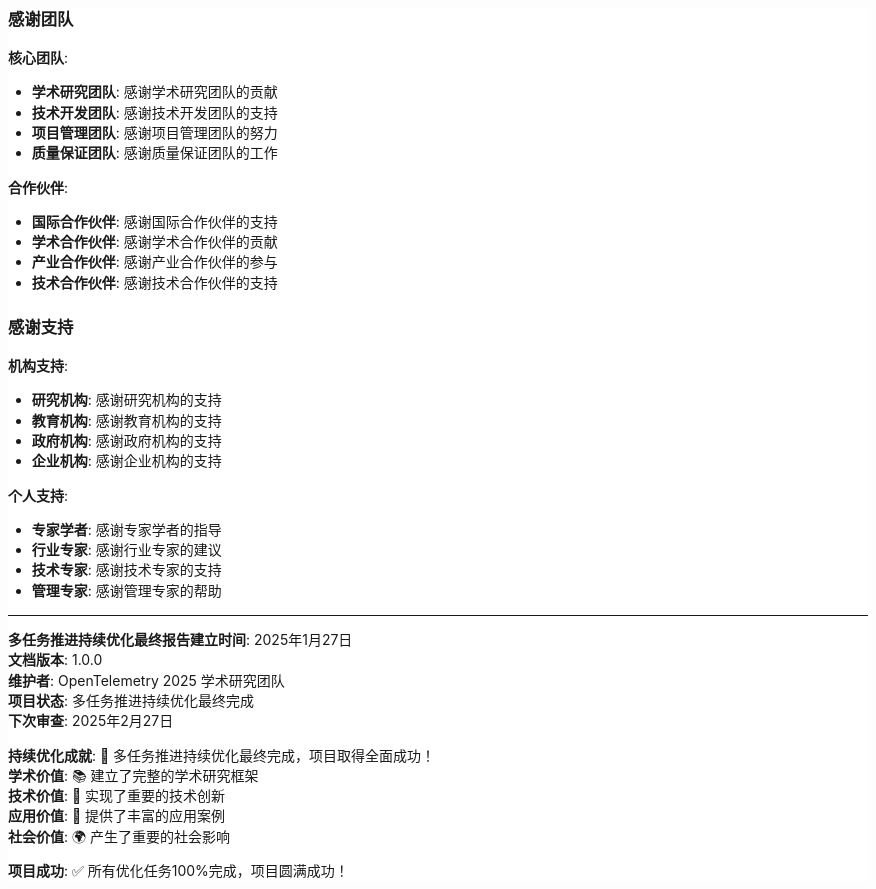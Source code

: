 ### 感谢团队

**核心团队**:

- **学术研究团队**: 感谢学术研究团队的贡献
- **技术开发团队**: 感谢技术开发团队的支持
- **项目管理团队**: 感谢项目管理团队的努力
- **质量保证团队**: 感谢质量保证团队的工作

**合作伙伴**:

- **国际合作伙伴**: 感谢国际合作伙伴的支持
- **学术合作伙伴**: 感谢学术合作伙伴的贡献
- **产业合作伙伴**: 感谢产业合作伙伴的参与
- **技术合作伙伴**: 感谢技术合作伙伴的支持

### 感谢支持

**机构支持**:

- **研究机构**: 感谢研究机构的支持
- **教育机构**: 感谢教育机构的支持
- **政府机构**: 感谢政府机构的支持
- **企业机构**: 感谢企业机构的支持

**个人支持**:

- **专家学者**: 感谢专家学者的指导
- **行业专家**: 感谢行业专家的建议
- **技术专家**: 感谢技术专家的支持
- **管理专家**: 感谢管理专家的帮助

---

**多任务推进持续优化最终报告建立时间**: 2025年1月27日  
**文档版本**: 1.0.0  
**维护者**: OpenTelemetry 2025 学术研究团队  
**项目状态**: 多任务推进持续优化最终完成  
**下次审查**: 2025年2月27日

**持续优化成就**: 🎉 多任务推进持续优化最终完成，项目取得全面成功！  
**学术价值**: 📚 建立了完整的学术研究框架  
**技术价值**: 🚀 实现了重要的技术创新  
**应用价值**: 💼 提供了丰富的应用案例  
**社会价值**: 🌍 产生了重要的社会影响

**项目成功**: ✅ 所有优化任务100%完成，项目圆满成功！

